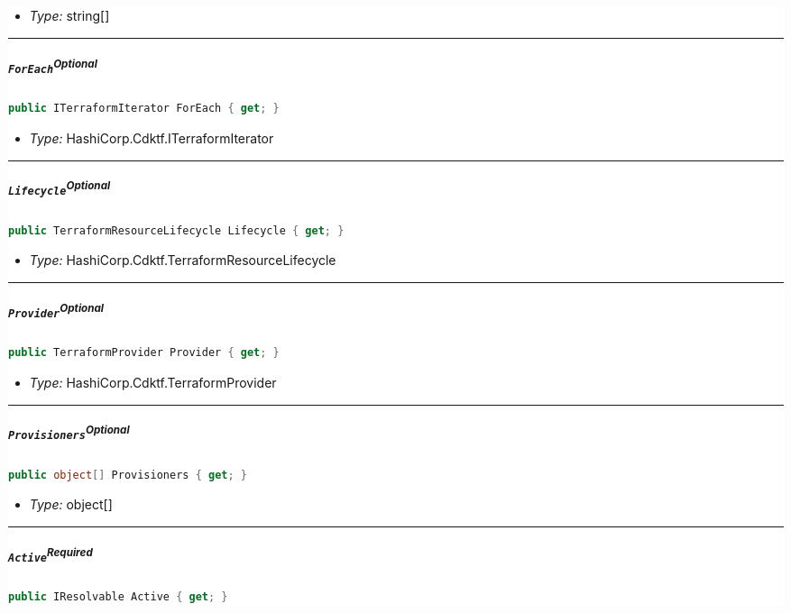 - *Type:* string[]

---

##### `ForEach`<sup>Optional</sup> <a name="ForEach" id="@cdktf/provider-gitlab.integrationExternalWiki.IntegrationExternalWiki.property.forEach"></a>

```csharp
public ITerraformIterator ForEach { get; }
```

- *Type:* HashiCorp.Cdktf.ITerraformIterator

---

##### `Lifecycle`<sup>Optional</sup> <a name="Lifecycle" id="@cdktf/provider-gitlab.integrationExternalWiki.IntegrationExternalWiki.property.lifecycle"></a>

```csharp
public TerraformResourceLifecycle Lifecycle { get; }
```

- *Type:* HashiCorp.Cdktf.TerraformResourceLifecycle

---

##### `Provider`<sup>Optional</sup> <a name="Provider" id="@cdktf/provider-gitlab.integrationExternalWiki.IntegrationExternalWiki.property.provider"></a>

```csharp
public TerraformProvider Provider { get; }
```

- *Type:* HashiCorp.Cdktf.TerraformProvider

---

##### `Provisioners`<sup>Optional</sup> <a name="Provisioners" id="@cdktf/provider-gitlab.integrationExternalWiki.IntegrationExternalWiki.property.provisioners"></a>

```csharp
public object[] Provisioners { get; }
```

- *Type:* object[]

---

##### `Active`<sup>Required</sup> <a name="Active" id="@cdktf/provider-gitlab.integrationExternalWiki.IntegrationExternalWiki.property.active"></a>

```csharp
public IResolvable Active { get; }
```
